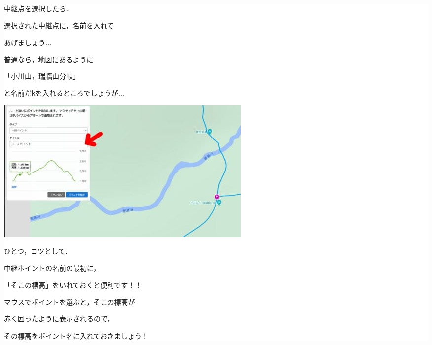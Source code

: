 





中継点を選択したら．


選択された中継点に，名前を入れて


あげましょう…


普通なら，地図にあるように


「小川山，瑞牆山分岐」


と名前だkを入れるところでしょうが…




![b4d59b938873a366ca2d40d2c734fd42.jpg](images/b4d59b938873a366ca2d40d2c734fd42.jpg)







ひとつ，コツとして．


中継ポイントの名前の最初に，


「そこの標高」をいれておくと便利です！！


マウスでポイントを選ぶと，そこの標高が


赤く囲ったように表示されるので，


その標高をポイント名に入れておきましょう！



